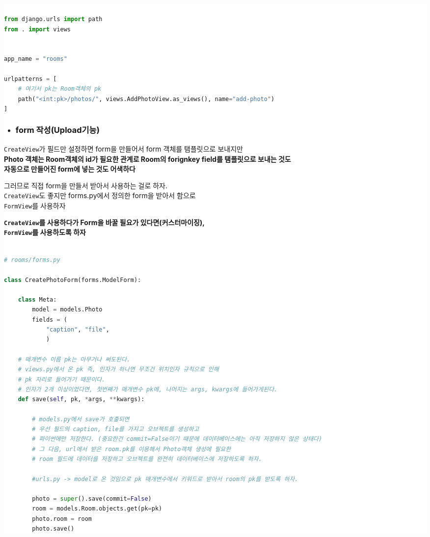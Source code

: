 ```python

from django.urls import path
from . import views


app_name = "rooms"

urlpatterns = [
    # 여기서 pk는 Room객체의 pk
    path("<int:pk>/photos/", views.AddPhotoView.as_views(), name="add-photo")
]

```


- ### form 작성(Upload기능)


`CreateView`가 필드만 설정하면 form을 만들어서 form 객체를 탬플릿으로 보내지만  
**Photo 객체는 Room객체의 id가 필요한 관계로 Room의 forignkey field를 탬플릿으로 보내는 것도**  
**자동으로 만들어진 form에 넣는 것도 어색하다**  

그러므로 직접 form을 만들서 받아서 사용하는 걸로 하자.  
`CreateView`도 좋지만 forms.py에서 정의한 form을 받아서 함으로  
`FormView`를 사용하자  

**`CreateView`를 사용하다가 Form을 바꿀 필요가 있다면(커스터마이징),**  
**`FormView`를 사용하도록 하자**



```python

# rooms/forms.py

class CreatePhotoForm(forms.ModelForm):

    class Meta:
        model = models.Photo
        fields = (
            "caption", "file",
            )

    # 매개변수 이름 pk는 아무거나 써도된다. 
    # views.py에서 온 pk 즉, 인자가 하나면 무조건 위치인자 규칙으로 인해
    # pk 자리로 들어가기 때문이다.
    # 인자가 2개 이상이었다면, 첫번째가 매개변수 pk에, 나머지는 args, kwargs에 들어가게된다.
    def save(self, pk, *args, **kwargs):

        # models.py에서 save가 호출되면
        # 우선 필드의 caption, file를 가지고 오브젝트를 생성하고
        # 파이썬에만 저장한다. (중요한건 commit=False이기 때문에 데이터베이스에는 아직 저장하지 않은 상태다)
        # 그 다음, url에서 받은 room.pk를 이용해서 Photo객체 생성에 필요한
        # room 필드에 데이터를 저장하고 오브젝트를 완전히 데이터베이스에 저장하도록 하자.
        
        #urls.py -> model로 온 것임으로 pk 매개변수에서 키워드로 받아서 room의 pk를 받도록 하자.

        photo = super().save(commit=False)
        room = models.Room.objects.get(pk=pk)
        photo.room = room
        photo.save()
```
